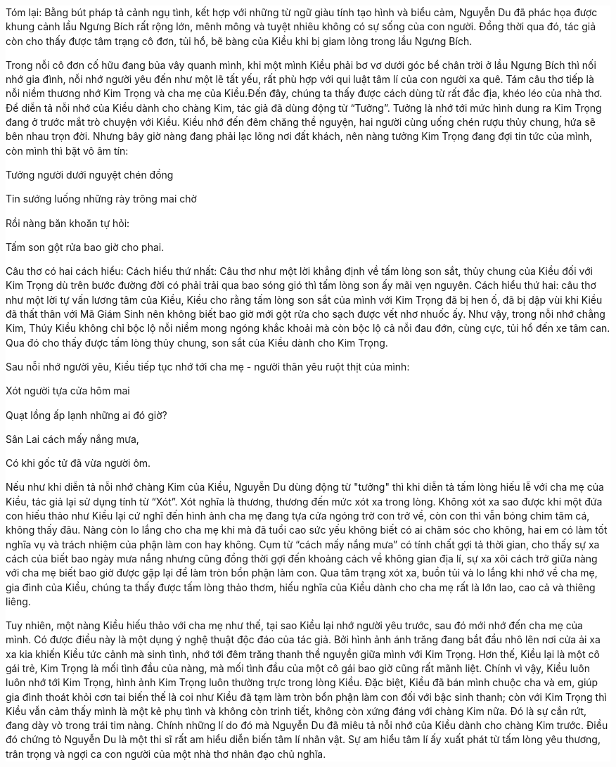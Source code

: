 Tóm lại: Bằng bút pháp tả cảnh ngụ tình, kết hợp với những từ ngữ giàu tính tạo hình và biểu cảm, Nguyễn Du đã phác họa được khung cảnh lầu Ngưng Bích rất rộng lớn, mênh mông và tuyệt nhiêu không có sự sống của con người. Đồng thời qua đó, tác giả còn cho thấy được tâm trạng cô đơn, tủi hổ, bẽ bàng của Kiều khi bị giam lỏng trong lầu Ngưng Bích.

Trong nỗi cô đơn cố hữu đang bủa vây quanh mình, khi một mình Kiều phải bơ vơ dưới góc bể chân trời ở lầu Ngưng Bích thì nối nhớ gia đình, nỗi nhớ người yêu đến như một lẽ tất yếu, rất phù hợp với qui luật tâm lí của con người xa quê. Tám câu thơ tiếp là nỗi niềm thương nhớ Kim Trọng và cha mẹ của Kiều.Đến đây, chúng ta thấy được cách dùng từ rất đắc địa, khéo léo của nhà thơ. Để diễn tả nỗi nhớ của Kiều dành cho chàng Kim, tác giả đã dùng động từ “Tưởng”. Tưởng là nhớ tới mức hình dung ra Kim Trọng đang ở trước mắt trò chuyện với Kiều. Kiều nhớ đến đêm chăng thề nguyện, hai người cùng uống chén rượu thủy chung, hứa sẽ bên nhau trọn đời. Nhưng bây giờ nàng đang phải lạc lõng nơi đất khách, nên nàng tưởng Kim Trọng đang đợi tin tức của mình, còn mình thì bặt vô âm tín:

Tưởng người dưới nguyệt chén đồng

Tin sướng luống những rày trông mai chờ

Rồi nàng băn khoăn tự hỏi:

Tấm son gột rửa bao giờ cho phai.

Câu thơ có hai cách hiểu: Cách hiểu thứ nhất: Câu thơ như một lời khẳng định về tấm lòng son sắt, thủy chung của Kiều đối với Kim Trọng dù trên bước đường đời có phải trải qua bao sóng gió thì tấm lòng son ấy mãi vẹn nguyên. Cách hiểu thứ hai: câu thơ như một lời tự vấn lương tâm của Kiều, Kiều cho rằng tấm lòng son sắt của mình với Kim Trọng đã bị hen ố, đã bị dập vùi khi Kiều đã thất thân với Mã Giám Sinh nên không biết bao giờ mới gột rửa cho sạch được vết nhơ nhuốc ấy. Như vậy, trong nỗi nhớ chằng Kim, Thúy Kiều không chỉ bộc lộ nỗi niềm mong ngóng khắc khoải mà còn bộc lộ cả nỗi đau đớn, cùng cực, tủi hổ đến xe tâm can. Qua đó cho thấy được tấm lòng thủy chung, son sắt của Kiều dành cho Kim Trọng.

Sau nỗi nhớ người yêu, Kiều tiếp tục nhớ tới cha mẹ - người thân yêu ruột thịt của mình:

Xót người tựa cửa hôm mai

Quạt lồng ấp lạnh những ai đó giờ?

Sân Lai cách mấy nắng mưa,

Có khi gốc tử đã vừa người ôm.

Nếu như khi diễn tả nỗi nhớ chàng Kim của Kiều, Nguyễn Du dùng động từ "tưởng" thì khi diễn tả tấm lòng hiếu lễ với cha mẹ của Kiều, tác giả lại sử dụng tính từ “Xót”. Xót nghĩa là thương, thương đến mức xót xa trong lòng. Không xót xa sao được khi một đứa con hiếu thảo như Kiều lại cứ nghĩ đến hình ảnh cha mẹ đang tựa cửa ngóng trờ con trở về, còn con thì vẫn bóng chim tăm cá, không thấy đâu. Nàng còn lo lắng cho cha mẹ khi mà đã tuổi cao sức yếu không biết có ai chăm sóc cho không, hai em có làm tốt nghĩa vụ và trách nhiệm của phận làm con hay không. Cụm từ “cách mấy nắng mưa” có tính chất gợi tả thời gian, cho thấy sự xa cách của biết bao ngày mưa nắng nhưng cũng đồng thời gợi đến khoảng cách về không gian địa lí, sự xa xôi cách trở giữa nàng với cha mẹ biết bao giờ được gặp lại để làm tròn bổn phận làm con. Qua tâm trạng xót xa, buồn tủi và lo lắng khi nhớ về cha mẹ, gia đình của Kiều, chúng ta thấy được tấm lòng thảo thơm, hiếu nghĩa của Kiều dành cho cha mẹ rất là lớn lao, cao cả và thiêng liêng.

Tuy nhiên, một nàng Kiều hiếu thảo với cha mẹ như thế, tại sao Kiều lại nhớ người yêu trước, sau đó mới nhớ đến cha mẹ của mình. Có được điều này là một dụng ý nghệ thuật độc đáo của tác giả. Bởi hình ảnh ánh trăng đang bắt đầu nhô lên nơi cửa ải xa xa kia khiến Kiều tức cảnh mà sinh tình, nhớ tới đêm trăng thanh thề nguyền giữa mình với Kim Trọng. Hơn thế, Kiều lại là một cô gái trẻ, Kim Trọng là mối tình đầu của nàng, mà mối tình đầu của một cô gái bao giờ cũng rất mãnh liệt. Chính vì vậy, Kiều luôn luôn nhớ tới Kim Trọng, hình ảnh Kim Trọng luôn thường trực trong lòng Kiều. Đặc biệt, Kiều đã bán mình chuộc cha và em, giúp gia đình thoát khỏi cơn tai biến thế là coi như Kiều đã tạm làm tròn bổn phận làm con đối với bậc sinh thanh; còn với Kim Trọng thì Kiều vẫn cảm thấy mình là một kẻ phụ tình và không còn trinh tiết, không còn xứng đáng với chàng Kim nữa. Đó là sự cắn rứt, đang dày vò trong trái tim nàng. Chính những lí do đó mà Nguyễn Du đã miêu tả nỗi nhớ của Kiều dành cho chàng Kim trước. Điều đó chứng tỏ Nguyễn Du là một thi sĩ rất am hiểu diễn biến tâm lí nhân vật. Sự am hiểu tâm lí ấy xuất phát từ tấm lòng yêu thương, trân trọng và ngợi ca con người của một nhà thơ nhân đạo chủ nghĩa.

